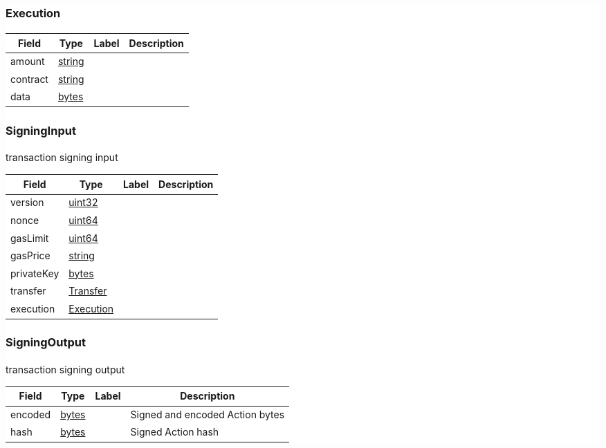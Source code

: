 <a name="TW.IoTeX.Proto.Execution"></a>

### Execution



| Field | Type | Label | Description |
| ----- | ---- | ----- | ----------- |
| amount | [string](#string) |  |  |
| contract | [string](#string) |  |  |
| data | [bytes](#bytes) |  |  |






<a name="TW.IoTeX.Proto.SigningInput"></a>

### SigningInput
transaction signing input


| Field | Type | Label | Description |
| ----- | ---- | ----- | ----------- |
| version | [uint32](#uint32) |  |  |
| nonce | [uint64](#uint64) |  |  |
| gasLimit | [uint64](#uint64) |  |  |
| gasPrice | [string](#string) |  |  |
| privateKey | [bytes](#bytes) |  |  |
| transfer | [Transfer](#TW.IoTeX.Proto.Transfer) |  |  |
| execution | [Execution](#TW.IoTeX.Proto.Execution) |  |  |






<a name="TW.IoTeX.Proto.SigningOutput"></a>

### SigningOutput
transaction signing output


| Field | Type | Label | Description |
| ----- | ---- | ----- | ----------- |
| encoded | [bytes](#bytes) |  | Signed and encoded Action bytes |
| hash | [bytes](#bytes) |  | Signed Action hash |




